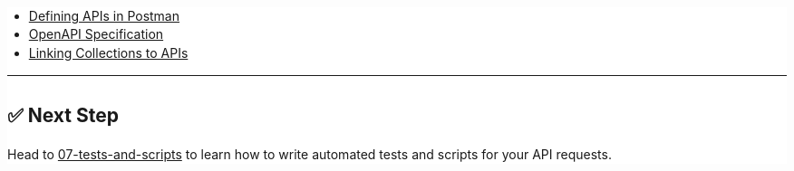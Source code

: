 - [Defining APIs in Postman](https://learning.postman.com/docs/designing-and-developing-your-api/the-api-workflow/)
- [OpenAPI Specification](https://swagger.io/specification/)
- [Linking Collections to APIs](https://learning.postman.com/docs/designing-and-developing-your-api/linking-collections/)

---

## ✅ Next Step

Head to [07-tests-and-scripts](../07-tests-and-scripts/) to learn how to write automated tests and scripts for your API requests.
